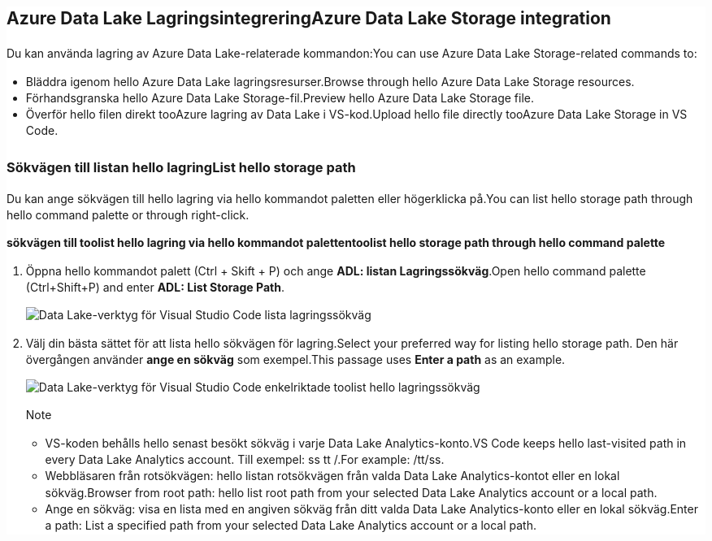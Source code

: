 ## <a name="azure-data-lake-storage-integration"></a><span data-ttu-id="ad8cf-286">Azure Data Lake Lagringsintegrering</span><span class="sxs-lookup"><span data-stu-id="ad8cf-286">Azure Data Lake Storage integration</span></span>

<span data-ttu-id="ad8cf-287">Du kan använda lagring av Azure Data Lake-relaterade kommandon:</span><span class="sxs-lookup"><span data-stu-id="ad8cf-287">You can use Azure Data Lake Storage-related commands to:</span></span>
 - <span data-ttu-id="ad8cf-288">Bläddra igenom hello Azure Data Lake lagringsresurser.</span><span class="sxs-lookup"><span data-stu-id="ad8cf-288">Browse through hello Azure Data Lake Storage resources.</span></span> 
 - <span data-ttu-id="ad8cf-289">Förhandsgranska hello Azure Data Lake Storage-fil.</span><span class="sxs-lookup"><span data-stu-id="ad8cf-289">Preview hello Azure Data Lake Storage file.</span></span>  
 - <span data-ttu-id="ad8cf-290">Överför hello filen direkt tooAzure lagring av Data Lake i VS-kod.</span><span class="sxs-lookup"><span data-stu-id="ad8cf-290">Upload hello file directly tooAzure Data Lake Storage in VS Code.</span></span> 

### <a name="list-hello-storage-path"></a><span data-ttu-id="ad8cf-291">Sökvägen till listan hello lagring</span><span class="sxs-lookup"><span data-stu-id="ad8cf-291">List hello storage path</span></span> 
<span data-ttu-id="ad8cf-292">Du kan ange sökvägen till hello lagring via hello kommandot paletten eller högerklicka på.</span><span class="sxs-lookup"><span data-stu-id="ad8cf-292">You can list hello storage path through hello command palette or through right-click.</span></span>

<span data-ttu-id="ad8cf-293">**sökvägen till toolist hello lagring via hello kommandot paletten**</span><span class="sxs-lookup"><span data-stu-id="ad8cf-293">**toolist hello storage path through hello command palette**</span></span>

1.  <span data-ttu-id="ad8cf-294">Öppna hello kommandot palett (Ctrl + Skift + P) och ange **ADL: listan Lagringssökväg**.</span><span class="sxs-lookup"><span data-stu-id="ad8cf-294">Open hello command palette (Ctrl+Shift+P) and enter **ADL: List Storage Path**.</span></span>

    ![Data Lake-verktyg för Visual Studio Code lista lagringssökväg](./media/data-lake-analytics-data-lake-tools-for-vscode/data-lake-tools-for-vscode-list-storage.png)

2.  <span data-ttu-id="ad8cf-296">Välj din bästa sättet för att lista hello sökvägen för lagring.</span><span class="sxs-lookup"><span data-stu-id="ad8cf-296">Select your preferred way for listing hello storage path.</span></span> <span data-ttu-id="ad8cf-297">Den här övergången använder **ange en sökväg** som exempel.</span><span class="sxs-lookup"><span data-stu-id="ad8cf-297">This passage uses **Enter a path** as an example.</span></span>

    ![Data Lake-verktyg för Visual Studio Code enkelriktade toolist hello lagringssökväg](./media/data-lake-analytics-data-lake-tools-for-vscode/data-lake-tools-for-vscode-list-account-selectoneway.png)

    > [!NOTE]
    >- <span data-ttu-id="ad8cf-299">VS-koden behålls hello senast besökt sökväg i varje Data Lake Analytics-konto.</span><span class="sxs-lookup"><span data-stu-id="ad8cf-299">VS Code keeps hello last-visited path in every Data Lake Analytics account.</span></span> <span data-ttu-id="ad8cf-300">Till exempel: ss tt /.</span><span class="sxs-lookup"><span data-stu-id="ad8cf-300">For example: /tt/ss.</span></span>
    >- <span data-ttu-id="ad8cf-301">Webbläsaren från rotsökvägen: hello listan rotsökvägen från valda Data Lake Analytics-kontot eller en lokal sökväg.</span><span class="sxs-lookup"><span data-stu-id="ad8cf-301">Browser from root path: hello list root path from your selected Data Lake Analytics account or a local path.</span></span>
    >- <span data-ttu-id="ad8cf-302">Ange en sökväg: visa en lista med en angiven sökväg från ditt valda Data Lake Analytics-konto eller en lokal sökväg.</span><span class="sxs-lookup"><span data-stu-id="ad8cf-302">Enter a path: List a specified path from your selected Data Lake Analytics account or a local path.</span></span>
    